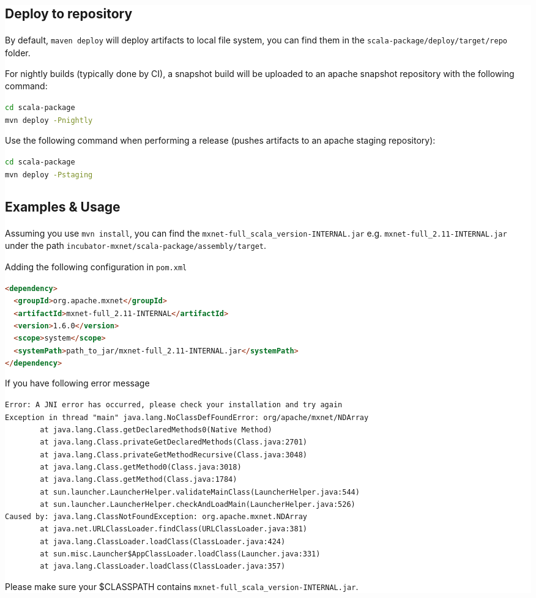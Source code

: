 Deploy to repository
--------------------

By default, `maven deploy` will deploy artifacts to local file system, you can find them in the ``scala-package/deploy/target/repo`` folder.

For nightly builds (typically done by CI), a snapshot build will be uploaded to an apache snapshot repository with the following command:

```bash
cd scala-package
mvn deploy -Pnightly
```

Use the following command when performing a release (pushes artifacts to an apache staging repository):

```bash
cd scala-package
mvn deploy -Pstaging
```

Examples & Usage
-------
Assuming you use `mvn install`, you can find the `mxnet-full_scala_version-INTERNAL.jar` e.g. `mxnet-full_2.11-INTERNAL.jar` under the path `incubator-mxnet/scala-package/assembly/target`.

Adding the following configuration in `pom.xml`
```HTML
<dependency>
  <groupId>org.apache.mxnet</groupId>
  <artifactId>mxnet-full_2.11-INTERNAL</artifactId>
  <version>1.6.0</version>
  <scope>system</scope>
  <systemPath>path_to_jar/mxnet-full_2.11-INTERNAL.jar</systemPath>
</dependency>
```
If you have following error message
```
Error: A JNI error has occurred, please check your installation and try again
Exception in thread "main" java.lang.NoClassDefFoundError: org/apache/mxnet/NDArray
        at java.lang.Class.getDeclaredMethods0(Native Method)
        at java.lang.Class.privateGetDeclaredMethods(Class.java:2701)
        at java.lang.Class.privateGetMethodRecursive(Class.java:3048)
        at java.lang.Class.getMethod0(Class.java:3018)
        at java.lang.Class.getMethod(Class.java:1784)
        at sun.launcher.LauncherHelper.validateMainClass(LauncherHelper.java:544)
        at sun.launcher.LauncherHelper.checkAndLoadMain(LauncherHelper.java:526)
Caused by: java.lang.ClassNotFoundException: org.apache.mxnet.NDArray
        at java.net.URLClassLoader.findClass(URLClassLoader.java:381)
        at java.lang.ClassLoader.loadClass(ClassLoader.java:424)
        at sun.misc.Launcher$AppClassLoader.loadClass(Launcher.java:331)
        at java.lang.ClassLoader.loadClass(ClassLoader.java:357)
```
Please make sure your $CLASSPATH contains `mxnet-full_scala_version-INTERNAL.jar`.
